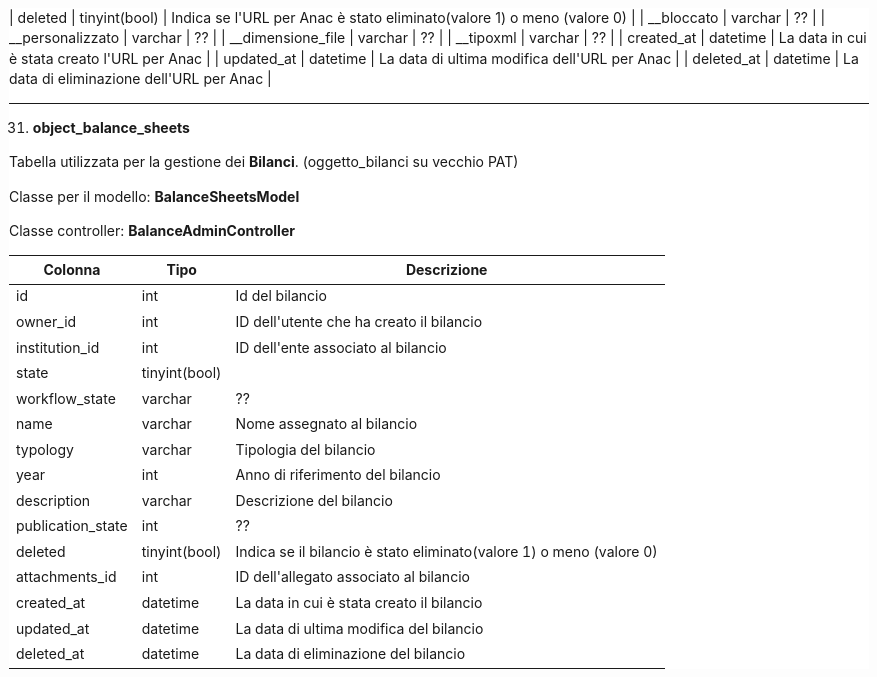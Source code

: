 | deleted                        | tinyint(bool) | Indica se l'URL per Anac è stato eliminato(valore 1) o meno (valore 0) |
| __bloccato                     | varchar       | ??                                                           |
| __personalizzato               | varchar       | ??                                                           |
| __dimensione_file              | varchar       | ??                                                           |
| __tipoxml                      | varchar       | ??                                                           |
| created_at                     | datetime      | La data in cui è stata creato l'URL per Anac                 |
| updated_at                     | datetime      | La data di ultima modifica dell'URL per Anac                 |
| deleted_at                     | datetime      | La data di eliminazione dell'URL per Anac                    |



------

31. **object_balance_sheets**

Tabella utilizzata per la gestione dei **Bilanci**.  (oggetto_bilanci su vecchio PAT)

Classe per il modello: **BalanceSheetsModel**

Classe controller: **BalanceAdminController**



| Colonna           | Tipo          | Descrizione                                                  |
| ----------------- | ------------- | ------------------------------------------------------------ |
| id                | int           | Id del bilancio                                              |
| owner_id          | int           | ID dell'utente che ha creato il bilancio                     |
| institution_id    | int           | ID dell'ente associato al bilancio                           |
| state             | tinyint(bool) |                                                              |
| workflow_state    | varchar       | ??                                                           |
| name              | varchar       | Nome assegnato al bilancio                                   |
| typology          | varchar       | Tipologia del bilancio                                       |
| year              | int           | Anno di riferimento del bilancio                             |
| description       | varchar       | Descrizione del bilancio                                     |
| publication_state | int           | ??                                                           |
| deleted           | tinyint(bool) | Indica se il bilancio è stato eliminato(valore 1) o meno (valore 0) |
| attachments_id    | int           | ID dell'allegato associato al bilancio                       |
| created_at        | datetime      | La data in cui è stata creato il bilancio                    |
| updated_at        | datetime      | La data di ultima modifica del bilancio                      |
| deleted_at        | datetime      | La data di eliminazione del bilancio                         |
